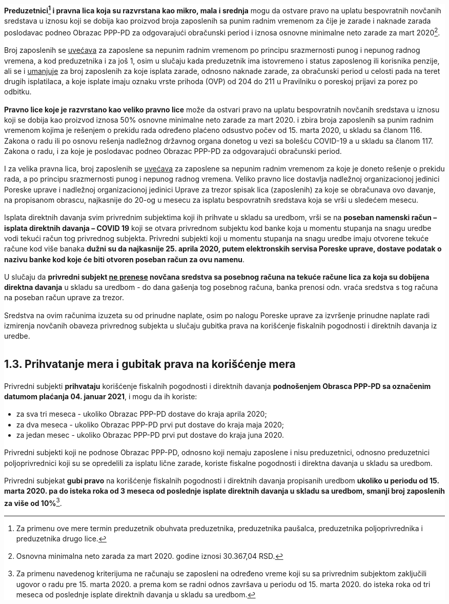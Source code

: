 **Preduzetnici[^9] i pravna lica koja su razvrstana kao mikro, mala i srednja** mogu da ostvare pravo na uplatu bespovratnih novčanih sredstava u iznosu koji se dobija kao proizvod broja zaposlenih sa punim radnim vremenom za čije je zarade i naknade zarada poslodavac podneo Obrazac PPP-PD za odgovarajući obračunski period i iznosa osnovne minimalne neto zarade za mart 2020[^10].

Broj zaposlenih se <u>uvećava</u> za zaposlene sa nepunim radnim vremenom po principu srazmernosti punog i nepunog radnog vremena, a kod preduzetnika i za još 1, osim u slučaju kada preduzetnik ima istovremeno i status zaposlenog ili korisnika penzije, ali se i <u>umanjuje</u> za broj zaposlenih za koje isplata zarade, odnosno naknade zarade, za obračunski period u celosti pada na teret drugih isplatilaca, a koje isplate imaju oznaku vrste prihoda (OVP) od 204 do 211 u Pravilniku o poreskoj prijavi za porez po odbitku.

**Pravno lice koje je razvrstano kao veliko pravno lice** može da ostvari pravo na uplatu bespovratnih novčanih sredstava u iznosu koji se dobija kao proizvod iznosa 50% osnovne minimalne neto zarade za mart 2020. i zbira broja zaposlenih sa punim radnim vremenom kojima je rešenjem o prekidu rada određeno plaćeno odsustvo počev od 15. marta 2020, u skladu sa članom 116. Zakona o radu ili po osnovu rešenja nadležnog državnog organa donetog u vezi sa bolešću COVID-19 a u skladu sa članom 117. Zakona o radu, i za koje je poslodavac podneo Obrazac PPP-PD za odgovarajući obračunski period.

I za velika pravna lica, broj zaposlenih se <u>uvećava</u> za zaposlene sa nepunim radnim vremenom za koje je doneto rešenje o prekidu rada, a po principu srazmernosti punog i nepunog radnog vremena.
Veliko pravno lice dostavlja nadležnoj organizacionoj jedinici Poreske uprave i nadležnoj organizacionoj jedinici Uprave za trezor spisak lica (zaposlenih) za koje se obračunava ovo davanje, na propisanom obrascu, najkasnije do 20-og u mesecu za isplatu bespovratnih sredstava koja se vrši u sledećem mesecu.

Isplata direktnih davanja svim privrednim subjektima koji ih prihvate u skladu sa uredbom, vrši se na **poseban namenski račun – isplata direktnih davanja – COVID 19** koji se otvara privrednom subjektu kod banke koja u momentu stupanja na snagu uredbe vodi tekući račun tog privrednog subjekta. Privredni subjekti koji u momentu stupanja na snagu uredbe imaju otvorene tekuće račune kod više banaka **dužni su da najkasnije 25. aprila 2020, putem elektronskih servisa Poreske uprave, dostave podatak o nazivu banke kod koje će biti otvoren poseban račun za ovu namenu**.

U slučaju da **privredni subjekt <u>ne prenese</u> novčana sredstva sa posebnog računa na tekuće račune lica za koja su dobijena direktna davanja** u skladu sa uredbom - do dana gašenja tog posebnog računa, banka prenosi odn. vraća sredstva s tog računa na poseban račun uprave za trezor.

Sredstva na ovim računima izuzeta su od prinudne naplate, osim po nalogu Poreske uprave za izvršenje prinudne naplate radi izmirenja novčanih obaveza privrednog subjekta u slučaju gubitka prava na korišćenje fiskalnih pogodnosti i direktnih davanja iz uredbe.

## 1.3. Prihvatanje mera i gubitak prava na korišćenje mera

Privredni subjekti **prihvataju** korišćenje fiskalnih pogodnosti i direktnih davanja **podnošenjem Obrasca PPP-PD sa označenim datumom plaćanja 04. januar 2021**, i mogu da ih koriste:

- za sva tri meseca - ukoliko Obrazac PPP-PD dostave do kraja aprila 2020;
- za dva meseca - ukoliko Obrazac PPP-PD prvi put dostave do kraja maja 2020;
- za jedan mesec - ukoliko Obrazac PPP-PD prvi put dostave do kraja juna 2020.

Privredni subjekti koji ne podnose Obrazac PPP-PD, odnosno koji nemaju zaposlene i nisu preduzetnici, odnosno preduzetnici poljoprivrednici koji su se opredelili za isplatu lične zarade, koriste fiskalne pogodnosti i direktna davanja u skladu sa uredbom.

Privredni subjekat **gubi pravo** na korišćenje fiskalnih pogodnosti i direktnih davanja propisanih uredbom **ukoliko u periodu od 15. marta 2020. pa do isteka roka od 3 meseca od poslednje isplate direktnih davanja u skladu sa uredbom, smanji broj zaposlenih za više od 10%**[^11].


[^1]: Pravo na fiskalne pogodnosti i direktna davanja nemaju pojedine vrste velikih pravnih lica definisane uredbom (banke, društva za osiguranje i društva za reosiguranje, društva za upravljanje dobrovoljnim penzijskim fondovima, davaoci finansijskog lizinga, kao i platne institucije i institucije elektronskog novca).
[^2]: Za primenu navedenog kriterijuma ne računaju se zaposleni na određeno vreme koji su sa privrednim subjektom zaključili ugovor o radu pre 15. marta 2020. a prema kom se radni odnos završava u periodu od 15. marta 2020. do dana stupanja na snagu uredbe.
[^3]: Za obveznike poreza na dobit pravnih lica čija je poslovna godina različita od kalendarske, odlaganje se odnosi na akontacije poreza na dobit pravnih lica koje dospevaju 15. aprila, 15. maja i 15. juna 2020.
[^4]: Obveznicima čija je poslovna godina različita od kalendarske godine, dospelost plaćanja za akontacije poreza na dobit može da se odloži do predaje konačne poreske prijave poreza na dobit pravnih lica za odgovarajući poreski period koji započinje ili se završava u 2020. godini.
[^5]: Za obveznike sa poslovnom godinom različitom od kalendarske godine, odlaganje plaćanja odobrava se najviše u visini konačne obaveze za poreski period koji započinje ili se završava u 2020. godini.
[^6]: Ovo pravilo se shodno primenjuju i na preduzetnika drugo lice, u smislu zakona kojim je uređen porez na dohodak.
[^7]: Postupak i način odlaganja plaćanja ovih poreskih dažbina, bliže će urediti ministar nadležan za poslove finansija.
[^8]: Razvrstavanje privrednih subjekata za potrebe primene uredbe vrši se na osnovu finansijskih izveštaja za 2018. godinu, a lica osnovana tokom 2019. i 2020. godine smatraju se malim pravnim licima.
[^9]: Za primenu ove mere termin preduzetnik obuhvata preduzetnika, preduzetnika paušalca, preduzetnika poljoprivrednika i preduzetnika drugo lice.
[^10]: Osnovna minimalna neto zarada za mart 2020. godine iznosi 30.367,04 RSD.
[^11]: Za primenu navedenog kriterijuma ne računaju se zaposleni na određeno vreme koji su sa privrednim subjektom zaključili ugovor o radu pre 15. marta 2020. a prema kom se radni odnos završava u periodu od 15. marta 2020. do isteka roka od tri meseca od poslednje isplate direktnih davanja u skladu sa uredbom.